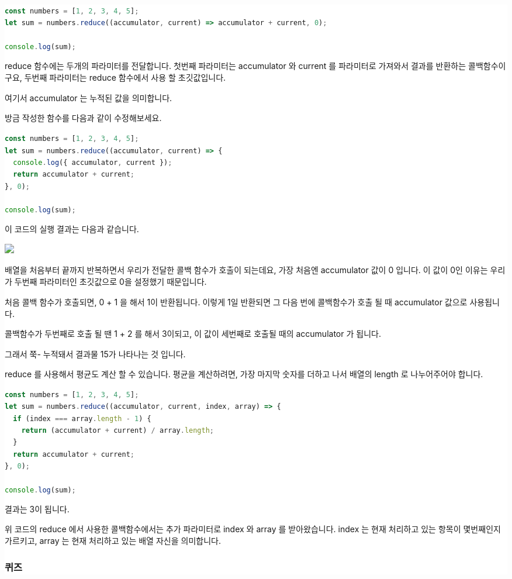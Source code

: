 ```javascript
const numbers = [1, 2, 3, 4, 5];
let sum = numbers.reduce((accumulator, current) => accumulator + current, 0);

console.log(sum);
```

reduce 함수에는 두개의 파라미터를 전달합니다. 첫번째 파라미터는 accumulator 와 current 를 파라미터로 가져와서 결과를 반환하는 콜백함수이구요, 두번째 파라미터는 reduce 함수에서 사용 할 초깃값입니다.

여기서 accumulator 는 누적된 값을 의미합니다.

방금 작성한 함수를 다음과 같이 수정해보세요.

```javascript
const numbers = [1, 2, 3, 4, 5];
let sum = numbers.reduce((accumulator, current) => {
  console.log({ accumulator, current });
  return accumulator + current;
}, 0);

console.log(sum);
```

이 코드의 실행 결과는 다음과 같습니다.

![](https://i.imgur.com/NhagmTP.png)

배열을 처음부터 끝까지 반복하면서 우리가 전달한 콜백 함수가 호출이 되는데요, 가장 처음엔 accumulator 값이 0 입니다. 이 값이 0인 이유는 우리가 두번째 파라미터인 초깃값으로 0을 설정했기 때문입니다.

처음 콜백 함수가 호출되면, 0 + 1 을 해서 1이 반환됩니다. 이렇게 1일 반환되면 그 다음 번에 콜백함수가 호출 될 때 accumulator 값으로 사용됩니다.

콜백함수가 두번째로 호출 될 땐 1 + 2 를 해서 3이되고, 이 값이 세번째로 호출될 때의 accumulator 가 됩니다.

그래서 쭉- 누적돼서 결과물 15가 나타나는 것 입니다.

reduce 를 사용해서 평균도 계산 할 수 있습니다. 평균을 계산하려면, 가장 마지막 숫자를 더하고 나서 배열의 length 로 나누어주어야 합니다.

```javascript
const numbers = [1, 2, 3, 4, 5];
let sum = numbers.reduce((accumulator, current, index, array) => {
  if (index === array.length - 1) {
    return (accumulator + current) / array.length;
  }
  return accumulator + current;
}, 0);

console.log(sum);
```

결과는 3이 됩니다.

위 코드의 reduce 에서 사용한 콜백함수에서는 추가 파라미터로 index 와 array 를 받아왔습니다. index 는 현재 처리하고 있는 항목이 몇번째인지 가르키고, array 는 현재 처리하고 있는 배열 자신을 의미합니다.

### 퀴즈
